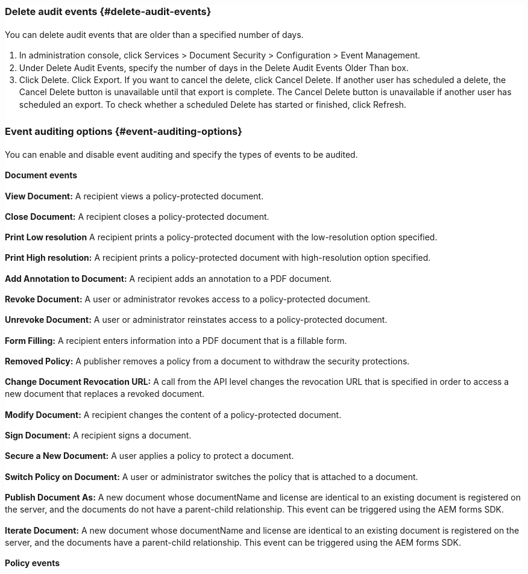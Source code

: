 ### Delete audit events {#delete-audit-events}

You can delete audit events that are older than a specified number of days.

1. In administration console, click Services &gt; Document Security &gt; Configuration &gt; Event Management.
1. Under Delete Audit Events, specify the number of days in the Delete Audit Events Older Than box.
1. Click Delete. Click Export. If you want to cancel the delete, click Cancel Delete. If another user has scheduled a delete, the Cancel Delete button is unavailable until that export is complete. The Cancel Delete button is unavailable if another user has scheduled an export. To check whether a scheduled Delete has started or finished, click Refresh.

### Event auditing options {#event-auditing-options}

You can enable and disable event auditing and specify the types of events to be audited.

**Document events**

**View Document:** A recipient views a policy-protected document.

**Close Document:** A recipient closes a policy-protected document.

**Print Low resolution** A recipient prints a policy-protected document with the low-resolution option specified.

**Print High resolution:** A recipient prints a policy-protected document with high-resolution option specified.

**Add Annotation to Document:** A recipient adds an annotation to a PDF document.

**Revoke Document:** A user or administrator revokes access to a policy-protected document.

**Unrevoke Document:** A user or administrator reinstates access to a policy-protected document.

**Form Filling:** A recipient enters information into a PDF document that is a fillable form.

**Removed Policy:** A publisher removes a policy from a document to withdraw the security protections.

**Change Document Revocation URL:** A call from the API level changes the revocation URL that is specified in order to access a new document that replaces a revoked document.

**Modify Document:** A recipient changes the content of a policy-protected document.

**Sign Document:** A recipient signs a document.

**Secure a New Document:** A user applies a policy to protect a document.

**Switch Policy on Document:** A user or administrator switches the policy that is attached to a document.

**Publish Document As:** A new document whose documentName and license are identical to an existing document is registered on the server, and the documents do not have a parent-child relationship. This event can be triggered using the AEM forms SDK.

**Iterate Document:** A new document whose documentName and license are identical to an existing document is registered on the server, and the documents have a parent-child relationship. This event can be triggered using the AEM forms SDK.

**Policy events**
